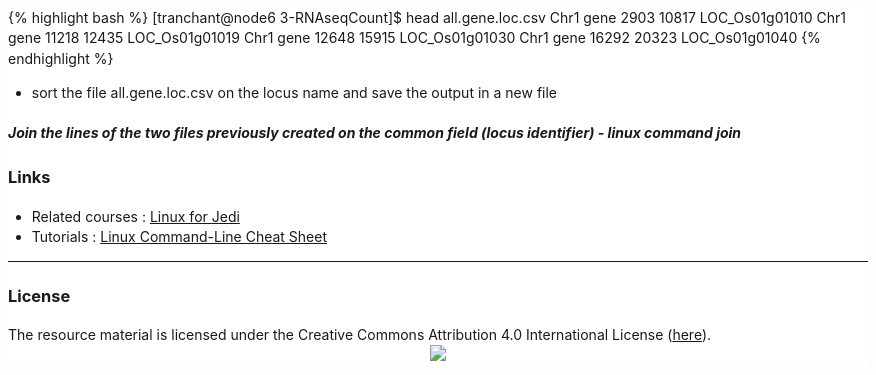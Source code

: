 {% highlight bash %}
[tranchant@node6 3-RNAseqCount]$ head all.gene.loc.csv 
Chr1 gene 2903 10817 LOC_Os01g01010
Chr1 gene 11218 12435 LOC_Os01g01019
Chr1 gene 12648 15915 LOC_Os01g01030
Chr1 gene 16292 20323 LOC_Os01g01040
{% endhighlight %}

* sort the file all.gene.loc.csv on the locus name and save the output in a new file

##### Join the lines of the two files previously created on the common field (locus identifier) - linux command join



### Links
<a name="links"></a>

* Related courses : [Linux for Jedi](https://southgreenplatform.github.io/trainings/linuxJedi/)
* Tutorials : [Linux Command-Line Cheat Sheet](https://southgreenplatform.github.io/trainings/linux/linuxTuto/)

-----------------------

### License
<a name="license"></a>

<div>
The resource material is licensed under the Creative Commons Attribution 4.0 International License (<a href="http://creativecommons.org/licenses/by-nc-sa/4.0/">here</a>).
<center><img width="25%" class="img-responsive" src="http://creativecommons.org.nz/wp-content/uploads/2012/05/by-nc-sa1.png"/>
</center>
